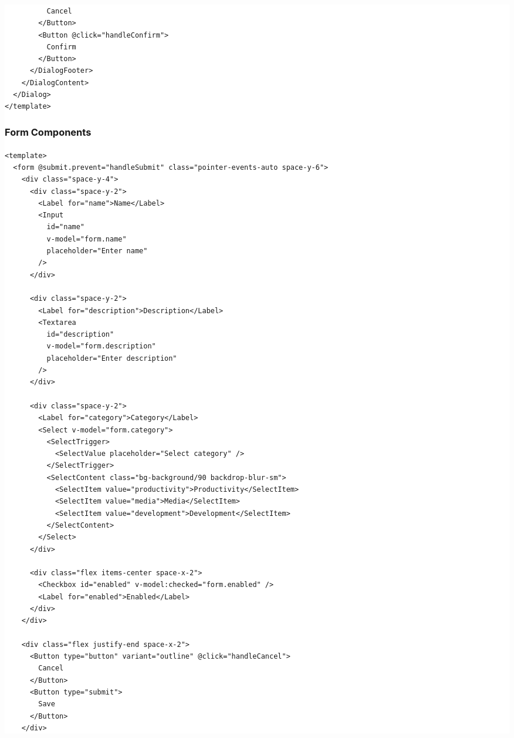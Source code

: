 ```vue
          Cancel
        </Button>
        <Button @click="handleConfirm">
          Confirm
        </Button>
      </DialogFooter>
    </DialogContent>
  </Dialog>
</template>
```

### Form Components

```vue
<template>
  <form @submit.prevent="handleSubmit" class="pointer-events-auto space-y-6">
    <div class="space-y-4">
      <div class="space-y-2">
        <Label for="name">Name</Label>
        <Input
          id="name"
          v-model="form.name"
          placeholder="Enter name"
        />
      </div>

      <div class="space-y-2">
        <Label for="description">Description</Label>
        <Textarea
          id="description"
          v-model="form.description"
          placeholder="Enter description"
        />
      </div>

      <div class="space-y-2">
        <Label for="category">Category</Label>
        <Select v-model="form.category">
          <SelectTrigger>
            <SelectValue placeholder="Select category" />
          </SelectTrigger>
          <SelectContent class="bg-background/90 backdrop-blur-sm">
            <SelectItem value="productivity">Productivity</SelectItem>
            <SelectItem value="media">Media</SelectItem>
            <SelectItem value="development">Development</SelectItem>
          </SelectContent>
        </Select>
      </div>

      <div class="flex items-center space-x-2">
        <Checkbox id="enabled" v-model:checked="form.enabled" />
        <Label for="enabled">Enabled</Label>
      </div>
    </div>

    <div class="flex justify-end space-x-2">
      <Button type="button" variant="outline" @click="handleCancel">
        Cancel
      </Button>
      <Button type="submit">
        Save
      </Button>
    </div>
```